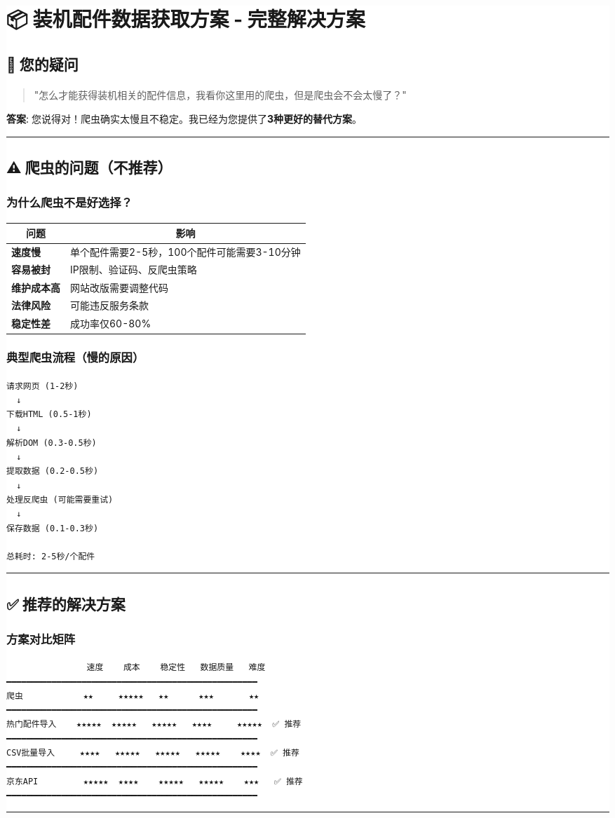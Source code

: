 # 📦 装机配件数据获取方案 - 完整解决方案

## 🤔 您的疑问

> "怎么才能获得装机相关的配件信息，我看你这里用的爬虫，但是爬虫会不会太慢了？"

**答案**: 您说得对！爬虫确实太慢且不稳定。我已经为您提供了**3种更好的替代方案**。

---

## ⚠️ 爬虫的问题（不推荐）

### 为什么爬虫不是好选择？

| 问题 | 影响 |
|------|------|
| **速度慢** | 单个配件需要2-5秒，100个配件可能需要3-10分钟 |
| **容易被封** | IP限制、验证码、反爬虫策略 |
| **维护成本高** | 网站改版需要调整代码 |
| **法律风险** | 可能违反服务条款 |
| **稳定性差** | 成功率仅60-80% |

### 典型爬虫流程（慢的原因）
```
请求网页 (1-2秒)
  ↓
下载HTML (0.5-1秒)
  ↓
解析DOM (0.3-0.5秒)
  ↓
提取数据 (0.2-0.5秒)
  ↓
处理反爬虫 (可能需要重试)
  ↓
保存数据 (0.1-0.3秒)

总耗时: 2-5秒/个配件
```

---

## ✅ 推荐的解决方案

### 方案对比矩阵

```
                速度    成本    稳定性   数据质量   难度
━━━━━━━━━━━━━━━━━━━━━━━━━━━━━━━━━━━━━━━━━━━━━━━━━━
爬虫            ★★     ★★★★★   ★★      ★★★       ★★
━━━━━━━━━━━━━━━━━━━━━━━━━━━━━━━━━━━━━━━━━━━━━━━━━━
热门配件导入    ★★★★★  ★★★★★   ★★★★★   ★★★★     ★★★★★  ✅ 推荐
━━━━━━━━━━━━━━━━━━━━━━━━━━━━━━━━━━━━━━━━━━━━━━━━━━
CSV批量导入     ★★★★   ★★★★★   ★★★★★   ★★★★★    ★★★★  ✅ 推荐
━━━━━━━━━━━━━━━━━━━━━━━━━━━━━━━━━━━━━━━━━━━━━━━━━━
京东API         ★★★★★  ★★★★    ★★★★★   ★★★★★    ★★★   ✅ 推荐
━━━━━━━━━━━━━━━━━━━━━━━━━━━━━━━━━━━━━━━━━━━━━━━━━━
```

---